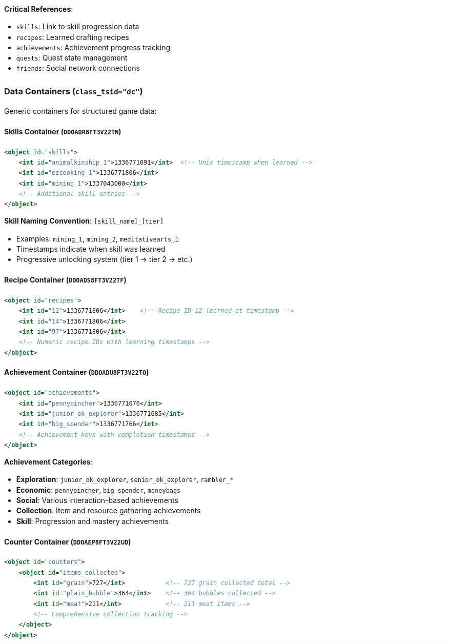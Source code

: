 **Critical References**:
- `skills`: Link to skill progression data
- `recipes`: Learned crafting recipes
- `achievements`: Achievement progress tracking
- `quests`: Quest state management
- `friends`: Social network connections

### Data Containers (`class_tsid="dc"`)

Generic containers for structured game data:

#### Skills Container (`DDOADR8FT3V22TN`)
```xml
<object id="skills">
    <int id="animalkinship_1">1336771091</int>  <!-- Unix timestamp when learned -->
    <int id="ezcooking_1">1336771806</int>
    <int id="mining_1">1337043000</int>
    <!-- Additional skill entries -->
</object>
```

**Skill Naming Convention**: `[skill_name]_[tier]`
- Examples: `mining_1`, `mining_2`, `meditativearts_1`
- Timestamps indicate when skill was learned
- Progressive unlocking system (tier 1 → tier 2 → etc.)

#### Recipe Container (`DDOADS8FT3V22TF`)
```xml
<object id="recipes">
    <int id="12">1336771806</int>    <!-- Recipe ID 12 learned at timestamp -->
    <int id="14">1336771806</int>
    <int id="97">1336771806</int>
    <!-- Numeric recipe IDs with learning timestamps -->
</object>
```

#### Achievement Container (`DDOADU8FT3V22TO`)
```xml
<object id="achievements">
    <int id="pennypincher">1336771076</int>
    <int id="junior_ok_explorer">1336771685</int>
    <int id="big_spender">1336771766</int>
    <!-- Achievement keys with completion timestamps -->
</object>
```

**Achievement Categories**:
- **Exploration**: `junior_ok_explorer`, `senior_ok_explorer`, `rambler_*`
- **Economic**: `pennypincher`, `big_spender`, `moneybags`
- **Social**: Various interaction-based achievements
- **Collection**: Item and resource gathering achievements
- **Skill**: Progression and mastery achievements

#### Counter Container (`DDOAEP8FT3V22UD`)
```xml
<object id="counters">
    <object id="items_collected">
        <int id="grain">727</int>           <!-- 727 grain collected total -->
        <int id="plain_bubble">364</int>    <!-- 364 bubbles collected -->
        <int id="meat">211</int>            <!-- 211 meat items -->
        <!-- Comprehensive collection tracking -->
    </object>
</object>
```

